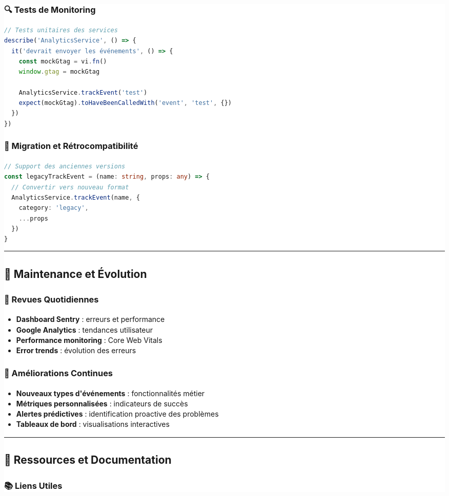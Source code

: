 ### 🔍 Tests de Monitoring

```typescript
// Tests unitaires des services
describe('AnalyticsService', () => {
  it('devrait envoyer les événements', () => {
    const mockGtag = vi.fn()
    window.gtag = mockGtag

    AnalyticsService.trackEvent('test')
    expect(mockGtag).toHaveBeenCalledWith('event', 'test', {})
  })
})
```

### 🔄 Migration et Rétrocompatibilité

```typescript
// Support des anciennes versions
const legacyTrackEvent = (name: string, props: any) => {
  // Convertir vers nouveau format
  AnalyticsService.trackEvent(name, {
    category: 'legacy',
    ...props
  })
}
```

---

## 🔨 Maintenance et Évolution

### 📅 Revues Quotidiennes

- **Dashboard Sentry** : erreurs et performance
- **Google Analytics** : tendances utilisateur
- **Performance monitoring** : Core Web Vitals
- **Error trends** : évolution des erreurs

### 🔄 Améliorations Continues

- **Nouveaux types d'événements** : fonctionnalités métier
- **Métriques personnalisées** : indicateurs de succès
- **Alertes prédictives** : identification proactive des problèmes
- **Tableaux de bord** : visualisations interactives

---

## 🔗 Ressources et Documentation

### 📚 Liens Utiles
